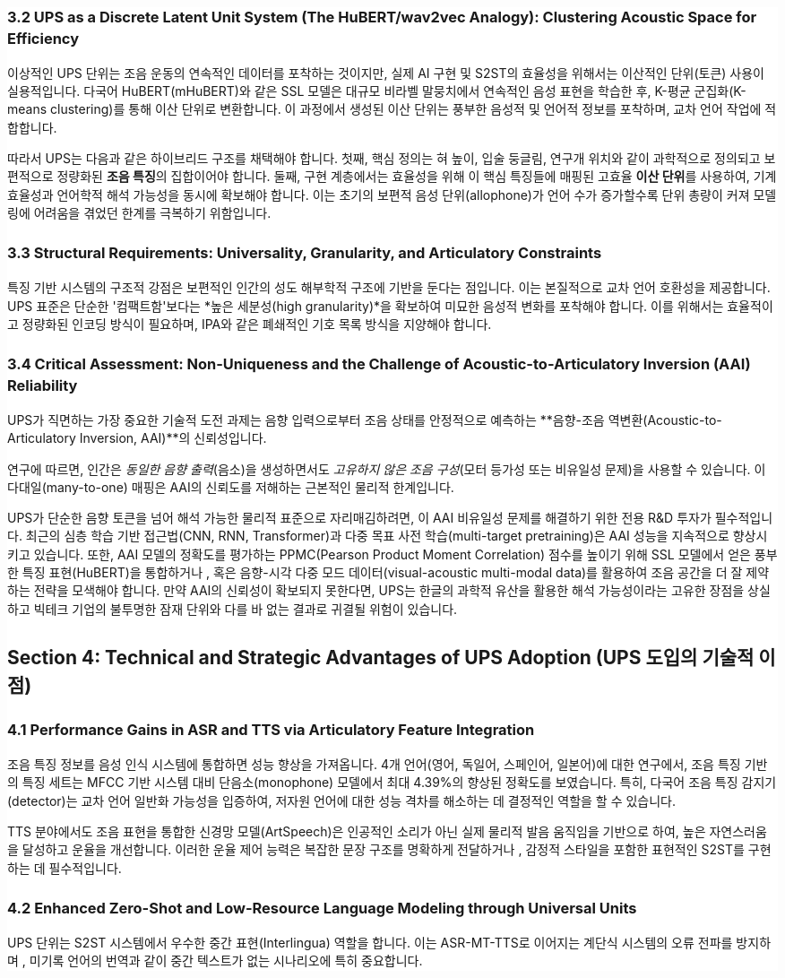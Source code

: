 ### 3.2 UPS as a Discrete Latent Unit System (The HuBERT/wav2vec Analogy): Clustering Acoustic Space for Efficiency

이상적인 UPS 단위는 조음 운동의 연속적인 데이터를 포착하는 것이지만, 실제 AI 구현 및 S2ST의 효율성을 위해서는 이산적인 단위(토큰) 사용이 실용적입니다. 다국어 HuBERT(mHuBERT)와 같은 SSL 모델은 대규모 비라벨 말뭉치에서 연속적인 음성 표현을 학습한 후, K-평균 군집화(K-means clustering)를 통해 이산 단위로 변환합니다. 이 과정에서 생성된 이산 단위는 풍부한 음성적 및 언어적 정보를 포착하며, 교차 언어 작업에 적합합니다.  

따라서 UPS는 다음과 같은 하이브리드 구조를 채택해야 합니다. 첫째, 핵심 정의는 혀 높이, 입술 둥글림, 연구개 위치와 같이 과학적으로 정의되고 보편적으로 정량화된 **조음 특징**의 집합이어야 합니다. 둘째, 구현 계층에서는 효율성을 위해 이 핵심 특징들에 매핑된 고효율 **이산 단위**를 사용하여, 기계 효율성과 언어학적 해석 가능성을 동시에 확보해야 합니다. 이는 초기의 보편적 음성 단위(allophone)가 언어 수가 증가할수록 단위 총량이 커져 모델링에 어려움을 겪었던 한계를 극복하기 위함입니다.  

### 3.3 Structural Requirements: Universality, Granularity, and Articulatory Constraints

특징 기반 시스템의 구조적 강점은 보편적인 인간의 성도 해부학적 구조에 기반을 둔다는 점입니다. 이는 본질적으로 교차 언어 호환성을 제공합니다. UPS 표준은 단순한 '컴팩트함'보다는 *높은 세분성(high granularity)*을 확보하여 미묘한 음성적 변화를 포착해야 합니다. 이를 위해서는 효율적이고 정량화된 인코딩 방식이 필요하며, IPA와 같은 폐쇄적인 기호 목록 방식을 지양해야 합니다.  

### 3.4 Critical Assessment: Non-Uniqueness and the Challenge of Acoustic-to-Articulatory Inversion (AAI) Reliability

UPS가 직면하는 가장 중요한 기술적 도전 과제는 음향 입력으로부터 조음 상태를 안정적으로 예측하는 **음향-조음 역변환(Acoustic-to-Articulatory Inversion, AAI)**의 신뢰성입니다.  

연구에 따르면, 인간은 _동일한 음향 출력_(음소)을 생성하면서도 _고유하지 않은 조음 구성_(모터 등가성 또는 비유일성 문제)을 사용할 수 있습니다. 이 다대일(many-to-one) 매핑은 AAI의 신뢰도를 저해하는 근본적인 물리적 한계입니다.  

UPS가 단순한 음향 토큰을 넘어 해석 가능한 물리적 표준으로 자리매김하려면, 이 AAI 비유일성 문제를 해결하기 위한 전용 R&D 투자가 필수적입니다. 최근의 심층 학습 기반 접근법(CNN, RNN, Transformer)과 다중 목표 사전 학습(multi-target pretraining)은 AAI 성능을 지속적으로 향상시키고 있습니다. 또한, AAI 모델의 정확도를 평가하는 PPMC(Pearson Product Moment Correlation) 점수를 높이기 위해 SSL 모델에서 얻은 풍부한 특징 표현(HuBERT)을 통합하거나 , 혹은 음향-시각 다중 모드 데이터(visual-acoustic multi-modal data)를 활용하여 조음 공간을 더 잘 제약하는 전략을 모색해야 합니다. 만약 AAI의 신뢰성이 확보되지 못한다면, UPS는 한글의 과학적 유산을 활용한 해석 가능성이라는 고유한 장점을 상실하고 빅테크 기업의 불투명한 잠재 단위와 다를 바 없는 결과로 귀결될 위험이 있습니다.  

## Section 4: Technical and Strategic Advantages of UPS Adoption (UPS 도입의 기술적 이점)

### 4.1 Performance Gains in ASR and TTS via Articulatory Feature Integration

조음 특징 정보를 음성 인식 시스템에 통합하면 성능 향상을 가져옵니다. 4개 언어(영어, 독일어, 스페인어, 일본어)에 대한 연구에서, 조음 특징 기반의 특징 세트는 MFCC 기반 시스템 대비 단음소(monophone) 모델에서 최대 4.39%의 향상된 정확도를 보였습니다. 특히, 다국어 조음 특징 감지기(detector)는 교차 언어 일반화 가능성을 입증하여, 저자원 언어에 대한 성능 격차를 해소하는 데 결정적인 역할을 할 수 있습니다.  

TTS 분야에서도 조음 표현을 통합한 신경망 모델(ArtSpeech)은 인공적인 소리가 아닌 실제 물리적 발음 움직임을 기반으로 하여, 높은 자연스러움을 달성하고 운율을 개선합니다. 이러한 운율 제어 능력은 복잡한 문장 구조를 명확하게 전달하거나 , 감정적 스타일을 포함한 표현적인 S2ST를 구현하는 데 필수적입니다.  

### 4.2 Enhanced Zero-Shot and Low-Resource Language Modeling through Universal Units

UPS 단위는 S2ST 시스템에서 우수한 중간 표현(Interlingua) 역할을 합니다. 이는 ASR-MT-TTS로 이어지는 계단식 시스템의 오류 전파를 방지하며 , 미기록 언어의 번역과 같이 중간 텍스트가 없는 시나리오에 특히 중요합니다.  

